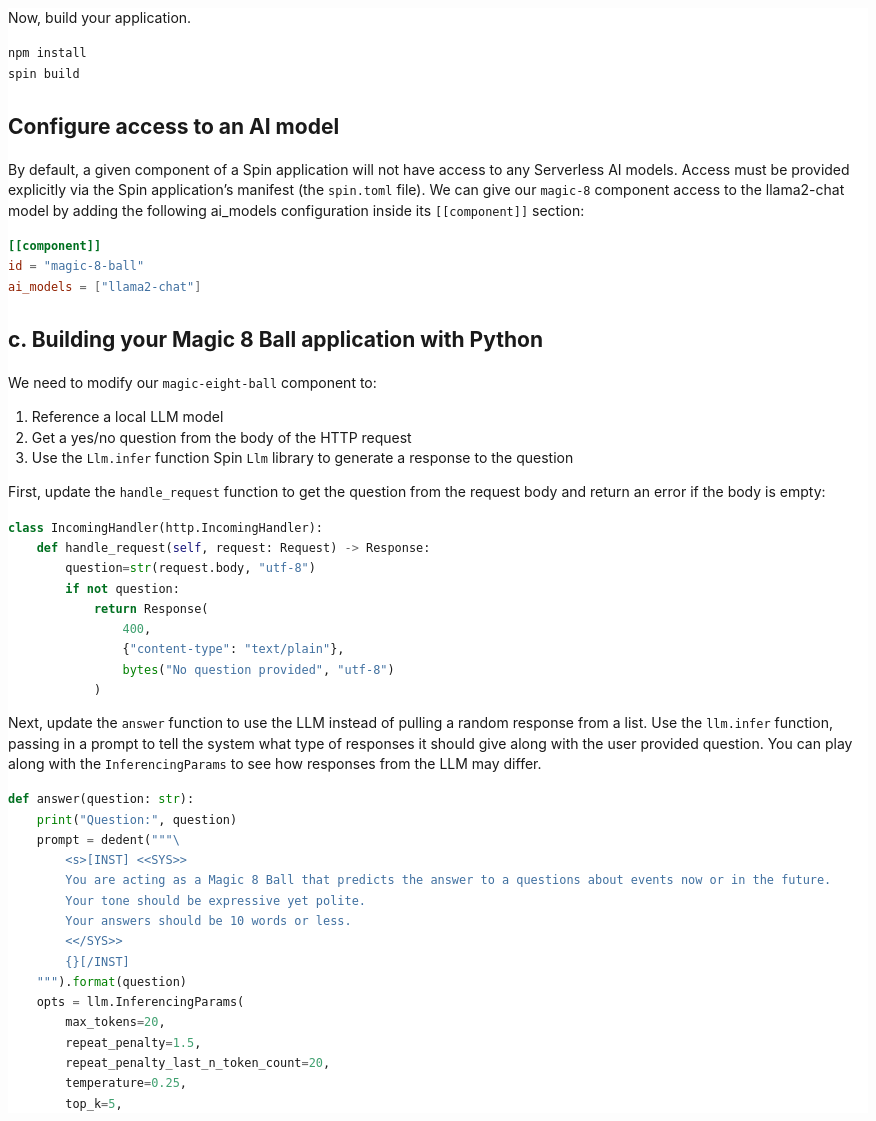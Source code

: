 Now, build your application.

```bash
npm install
spin build
```

## Configure access to an AI model

By default, a given component of a Spin application will not have access to any Serverless AI models. Access must be provided explicitly via the Spin application’s manifest (the `spin.toml` file). We can give our `magic-8` component access to the llama2-chat model by adding the following ai_models configuration inside its `[[component]]` section:

```toml
[[component]]
id = "magic-8-ball"
ai_models = ["llama2-chat"]
```

## c. Building your Magic 8 Ball application with Python

We need to modify our `magic-eight-ball` component to:

1. Reference a local LLM model
1. Get a yes/no question from the body of the HTTP request
1. Use the `Llm.infer` function Spin `Llm` library to generate a response to the question


First, update the `handle_request` function to get the question from the request body and return an error if
the body is empty:

```python
class IncomingHandler(http.IncomingHandler):
    def handle_request(self, request: Request) -> Response:
        question=str(request.body, "utf-8")
        if not question:
            return Response(
                400,
                {"content-type": "text/plain"},
                bytes("No question provided", "utf-8")
            )
```

Next, update the `answer` function to use the LLM instead of pulling a random response from a list.
Use the `llm.infer` function, passing in a prompt to tell the system what type of responses it
should give along with the user provided question. You can play along with the `InferencingParams` to see how responses from the LLM may differ. 

```python
def answer(question: str):
    print("Question:", question)
    prompt = dedent("""\
        <s>[INST] <<SYS>>
        You are acting as a Magic 8 Ball that predicts the answer to a questions about events now or in the future.
        Your tone should be expressive yet polite.
        Your answers should be 10 words or less.
        <</SYS>>
        {}[/INST]
    """).format(question)
    opts = llm.InferencingParams(
        max_tokens=20,
        repeat_penalty=1.5,
        repeat_penalty_last_n_token_count=20,
        temperature=0.25,
        top_k=5,
```